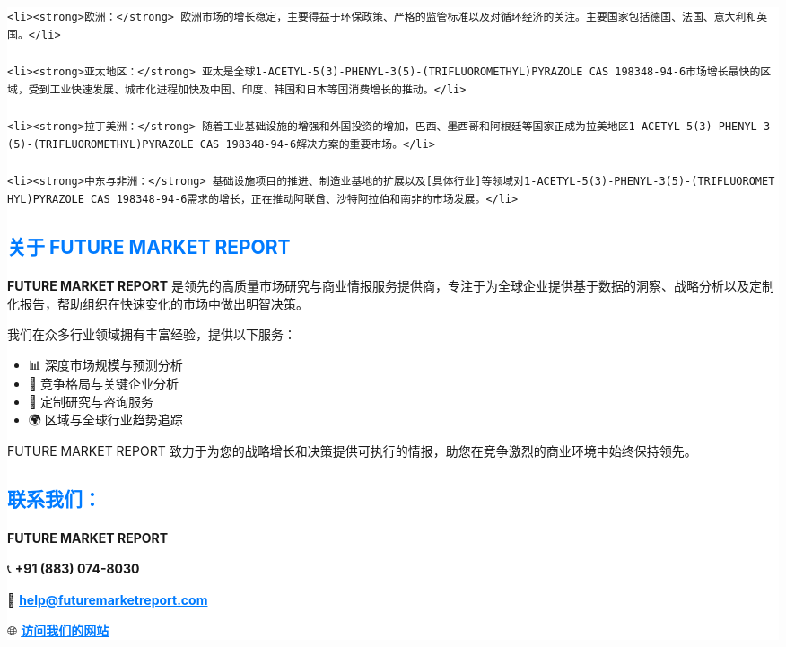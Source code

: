     <li><strong>欧洲：</strong> 欧洲市场的增长稳定，主要得益于环保政策、严格的监管标准以及对循环经济的关注。主要国家包括德国、法国、意大利和英国。</li>

    <li><strong>亚太地区：</strong> 亚太是全球1-ACETYL-5(3)-PHENYL-3(5)-(TRIFLUOROMETHYL)PYRAZOLE CAS 198348-94-6市场增长最快的区域，受到工业快速发展、城市化进程加快及中国、印度、韩国和日本等国消费增长的推动。</li>

    <li><strong>拉丁美洲：</strong> 随着工业基础设施的增强和外国投资的增加，巴西、墨西哥和阿根廷等国家正成为拉美地区1-ACETYL-5(3)-PHENYL-3(5)-(TRIFLUOROMETHYL)PYRAZOLE CAS 198348-94-6解决方案的重要市场。</li>

    <li><strong>中东与非洲：</strong> 基础设施项目的推进、制造业基地的扩展以及[具体行业]等领域对1-ACETYL-5(3)-PHENYL-3(5)-(TRIFLUOROMETHYL)PYRAZOLE CAS 198348-94-6需求的增长，正在推动阿联酋、沙特阿拉伯和南非的市场发展。</li>
  </ul>
</section>

<footer>
<h2 style="color: #007BFF;">关于 FUTURE MARKET REPORT</h2>
<p><strong>FUTURE MARKET REPORT</strong> 是领先的高质量市场研究与商业情报服务提供商，专注于为全球企业提供基于数据的洞察、战略分析以及定制化报告，帮助组织在快速变化的市场中做出明智决策。</p>

<p>我们在众多行业领域拥有丰富经验，提供以下服务：</p>
<ul>
  <li>📊 深度市场规模与预测分析</li>
  <li>📌 竞争格局与关键企业分析</li>
  <li>🧩 定制研究与咨询服务</li>
  <li>🌍 区域与全球行业趋势追踪</li>
</ul>

<p>FUTURE MARKET REPORT 致力于为您的战略增长和决策提供可执行的情报，助您在竞争激烈的商业环境中始终保持领先。</p>

<h2 style="color: #007BFF;">联系我们：</h2>
<p><strong>FUTURE MARKET REPORT</strong></p>
<p>📞 <strong>+91 (883) 074-8030</strong></p>
<p>📧 <strong><a href="mailto:help@futuremarketreport.com" style="color: #007BFF;">help@futuremarketreport.com</a></strong></p>
<p>🌐 <strong><a href="https://www.futuremarketreport.com/" style="color: #007BFF;">访问我们的网站</a></strong></p>
</footer>